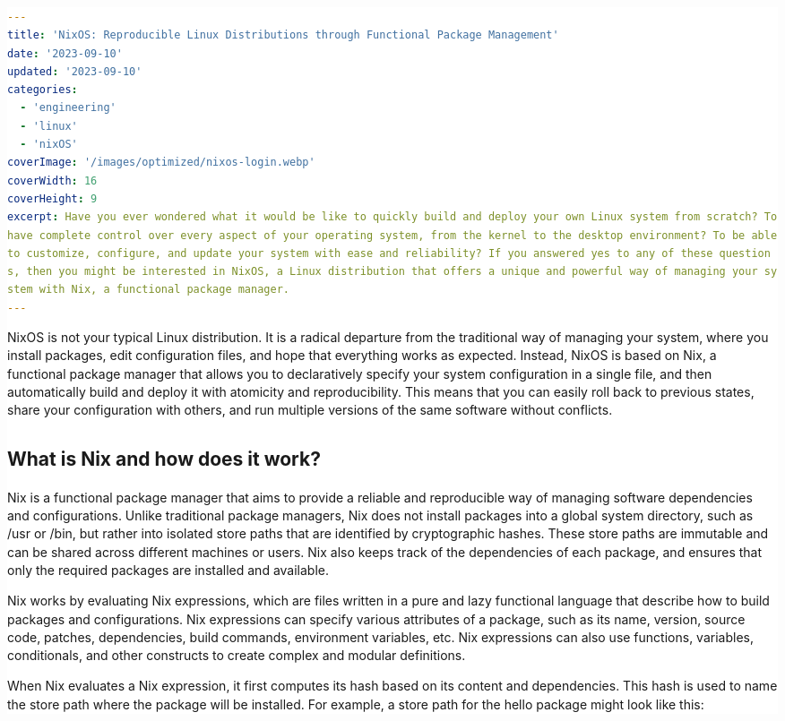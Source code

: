```yaml
---
title: 'NixOS: Reproducible Linux Distributions through Functional Package Management'
date: '2023-09-10'
updated: '2023-09-10'
categories:
  - 'engineering'
  - 'linux'
  - 'nixOS'
coverImage: '/images/optimized/nixos-login.webp'
coverWidth: 16
coverHeight: 9
excerpt: Have you ever wondered what it would be like to quickly build and deploy your own Linux system from scratch? To have complete control over every aspect of your operating system, from the kernel to the desktop environment? To be able to customize, configure, and update your system with ease and reliability? If you answered yes to any of these questions, then you might be interested in NixOS, a Linux distribution that offers a unique and powerful way of managing your system with Nix, a functional package manager.
---
```


<script>
	import Callout from '$lib/components/Callout.svelte';
  import ImageLoader from '$lib/components/ImageLoader.svelte';
</script>

NixOS is not your typical Linux distribution. It is a radical departure from the traditional way of managing your system, where you install packages, edit configuration files, and hope that everything works as expected. Instead, NixOS is based on Nix, a functional package manager that allows you to declaratively specify your system configuration in a single file, and then automatically build and deploy it with atomicity and reproducibility. This means that you can easily roll back to previous states, share your configuration with others, and run multiple versions of the same software without conflicts.

## What is Nix and how does it work?

Nix is a functional package manager that aims to provide a reliable and reproducible way of managing software dependencies and configurations. Unlike traditional package managers, Nix does not install packages into a global system directory, such as /usr or /bin, but rather into isolated store paths that are identified by cryptographic hashes. These store paths are immutable and can be shared across different machines or users. Nix also keeps track of the dependencies of each package, and ensures that only the required packages are installed and available.

Nix works by evaluating Nix expressions, which are files written in a pure and lazy functional language that describe how to build packages and configurations. Nix expressions can specify various attributes of a package, such as its name, version, source code, patches, dependencies, build commands, environment variables, etc. Nix expressions can also use functions, variables, conditionals, and other constructs to create complex and modular definitions.

When Nix evaluates a Nix expression, it first computes its hash based on its content and dependencies. This hash is used to name the store path where the package will be installed. For example, a store path for the hello package might look like this:
